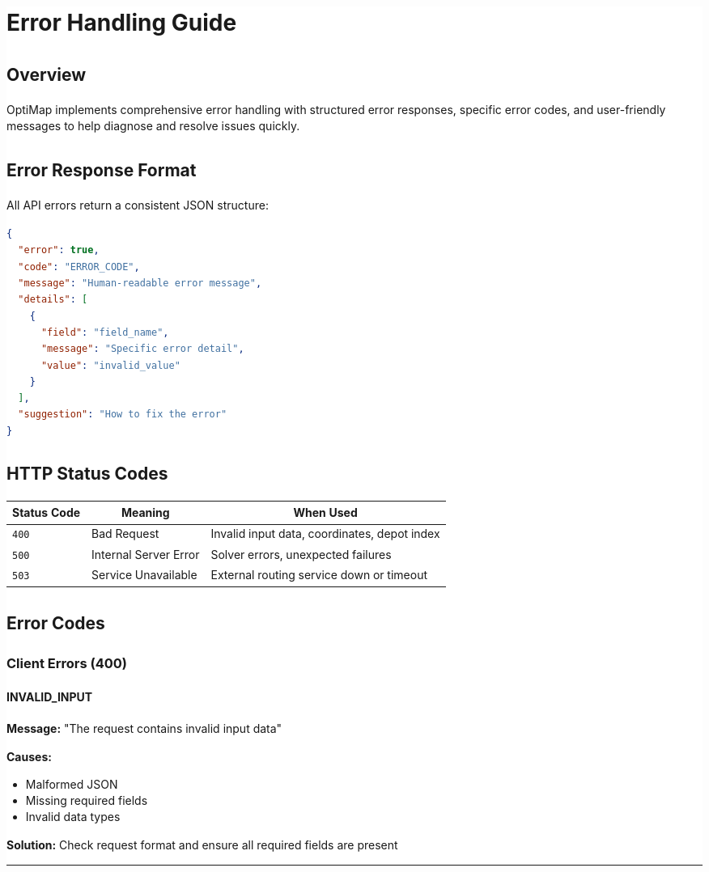 # Error Handling Guide

## Overview

OptiMap implements comprehensive error handling with structured error responses, specific error codes, and user-friendly messages to help diagnose and resolve issues quickly.

## Error Response Format

All API errors return a consistent JSON structure:

```json
{
  "error": true,
  "code": "ERROR_CODE",
  "message": "Human-readable error message",
  "details": [
    {
      "field": "field_name",
      "message": "Specific error detail",
      "value": "invalid_value"
    }
  ],
  "suggestion": "How to fix the error"
}
```

## HTTP Status Codes

| Status Code | Meaning | When Used |
|-------------|---------|-----------|
| `400` | Bad Request | Invalid input data, coordinates, depot index |
| `500` | Internal Server Error | Solver errors, unexpected failures |
| `503` | Service Unavailable | External routing service down or timeout |

## Error Codes

### Client Errors (400)

#### INVALID_INPUT
**Message:** "The request contains invalid input data"

**Causes:**
- Malformed JSON
- Missing required fields
- Invalid data types

**Solution:** Check request format and ensure all required fields are present

---